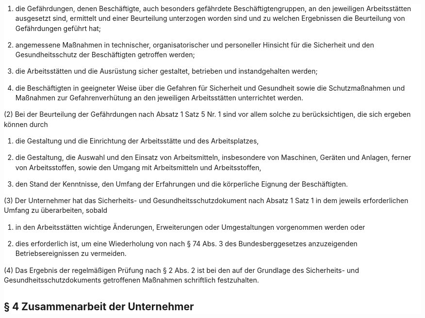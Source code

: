 1.  die Gefährdungen, denen Beschäftigte, auch besonders gefährdete
    Beschäftigtengruppen, an den jeweiligen Arbeitsstätten ausgesetzt
    sind, ermittelt und einer Beurteilung unterzogen worden sind und zu
    welchen Ergebnissen die Beurteilung von Gefährdungen geführt hat;


2.  angemessene Maßnahmen in technischer, organisatorischer und
    personeller Hinsicht für die Sicherheit und den Gesundheitsschutz der
    Beschäftigten getroffen werden;


3.  die Arbeitsstätten und die Ausrüstung sicher gestaltet, betrieben und
    instandgehalten werden;


4.  die Beschäftigten in geeigneter Weise über die Gefahren für Sicherheit
    und Gesundheit sowie die Schutzmaßnahmen und Maßnahmen zur
    Gefahrenverhütung an den jeweiligen Arbeitsstätten unterrichtet
    werden.




(2) Bei der Beurteilung der Gefährdungen nach Absatz 1 Satz 5 Nr. 1
sind vor allem solche zu berücksichtigen, die sich ergeben können
durch

1.  die Gestaltung und die Einrichtung der Arbeitsstätte und des
    Arbeitsplatzes,


2.  die Gestaltung, die Auswahl und den Einsatz von Arbeitsmitteln,
    insbesondere von Maschinen, Geräten und Anlagen, ferner von
    Arbeitsstoffen, sowie den Umgang mit Arbeitsmitteln und
    Arbeitsstoffen,


3.  den Stand der Kenntnisse, den Umfang der Erfahrungen und die
    körperliche Eignung der Beschäftigten.




(3) Der Unternehmer hat das Sicherheits- und Gesundheitsschutzdokument
nach Absatz 1 Satz 1 in dem jeweils erforderlichen Umfang zu
überarbeiten, sobald

1.  in den Arbeitsstätten wichtige Änderungen, Erweiterungen oder
    Umgestaltungen vorgenommen werden oder


2.  dies erforderlich ist, um eine Wiederholung von nach § 74 Abs. 3 des
    Bundesberggesetzes anzuzeigenden Betriebsereignissen zu vermeiden.




(4) Das Ergebnis der regelmäßigen Prüfung nach § 2 Abs. 2 ist bei den
auf der Grundlage des Sicherheits- und Gesundheitsschutzdokuments
getroffenen Maßnahmen schriftlich festzuhalten.


## § 4 Zusammenarbeit der Unternehmer
